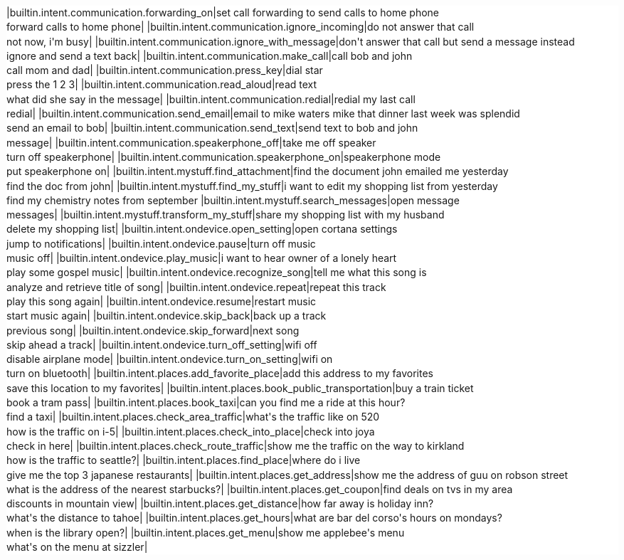|builtin.intent.communication.forwarding_on|set call forwarding to send calls to home phone<br/>forward calls to home phone|
|builtin.intent.communication.ignore_incoming|do not answer that call<br/>not now, i'm busy|
|builtin.intent.communication.ignore_with_message|don't answer that call but send a message instead<br/>ignore and send a text back|
|builtin.intent.communication.make_call|call bob and john<br/>call mom and dad|
|builtin.intent.communication.press_key|dial star<br/>press the 1 2 3|
|builtin.intent.communication.read_aloud|read text<br/>what did she say in the message|
|builtin.intent.communication.redial|redial my last call<br/>redial|
|builtin.intent.communication.send_email|email to mike waters mike that dinner last week was splendid<br/>send an email to bob|
|builtin.intent.communication.send_text|send text to bob and john<br/>message|
|builtin.intent.communication.speakerphone_off|take me off speaker<br/>turn off speakerphone|
|builtin.intent.communication.speakerphone_on|speakerphone mode<br/>put speakerphone on|
|builtin.intent.mystuff.find_attachment|find the document john emailed me yesterday <br/>find the doc from john|
|builtin.intent.mystuff.find_my_stuff|i want to edit my shopping list from yesterday<br/>find my chemistry notes from september
|builtin.intent.mystuff.search_messages|open message <br/>messages|
|builtin.intent.mystuff.transform_my_stuff|share my shopping list with my husband<br/>delete my shopping list|
|builtin.intent.ondevice.open_setting|open cortana settings <br/>jump to notifications|
|builtin.intent.ondevice.pause|turn off music<br/>music off|
|builtin.intent.ondevice.play_music|i want to hear owner of a lonely heart<br/>play some gospel music|
|builtin.intent.ondevice.recognize_song|tell me what this song is<br/>analyze and retrieve title of song|
|builtin.intent.ondevice.repeat|repeat this track<br/>play this song again|
|builtin.intent.ondevice.resume|restart music<br/>start music again|
|builtin.intent.ondevice.skip_back|back up a track<br/>previous song|
|builtin.intent.ondevice.skip_forward|next song<br/>skip ahead a track|
|builtin.intent.ondevice.turn_off_setting|wifi off<br/>disable airplane mode|
|builtin.intent.ondevice.turn_on_setting|wifi on<br/>turn on bluetooth|
|builtin.intent.places.add_favorite_place|add this address to my favorites<br/>save this location to my favorites|
|builtin.intent.places.book_public_transportation|buy a train ticket<br/>book a tram pass|
|builtin.intent.places.book_taxi|can you find me a ride at this hour?<br/>find a taxi|
|builtin.intent.places.check_area_traffic|what's the traffic like on 520<br/>how is the traffic on i-5|
|builtin.intent.places.check_into_place|check into joya<br/>check in here|
|builtin.intent.places.check_route_traffic|show me the traffic on the way to kirkland<br/>how is the traffic to seattle?|
|builtin.intent.places.find_place|where do i live <br/>give me the top 3 japanese restaurants|
|builtin.intent.places.get_address|show me the address of guu on robson street<br/>what is the address of the nearest starbucks?|
|builtin.intent.places.get_coupon|find deals on tvs in my area<br/>discounts in mountain view|
|builtin.intent.places.get_distance|how far away is holiday inn?<br/>what's the distance to tahoe|
|builtin.intent.places.get_hours|what are bar del corso's hours on mondays?<br/>when is the library open?|
|builtin.intent.places.get_menu|show me applebee's menu<br/>what's on the menu at sizzler|